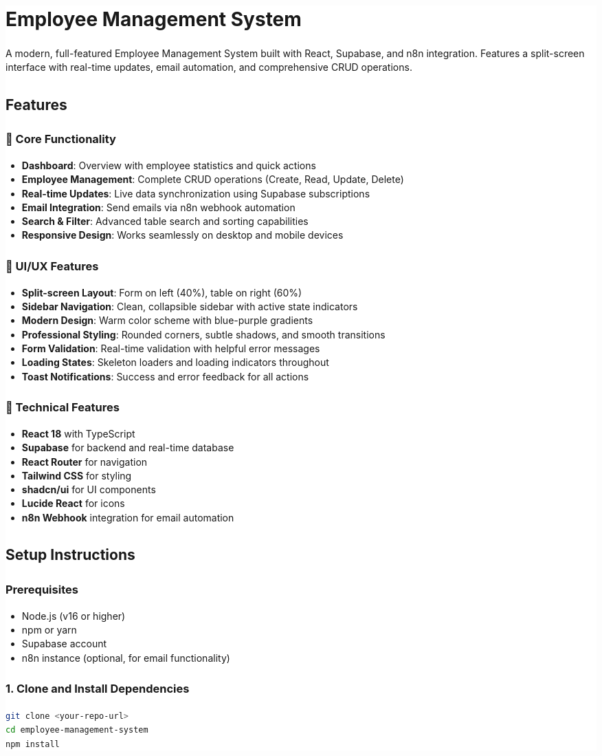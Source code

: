 
# Employee Management System

A modern, full-featured Employee Management System built with React, Supabase, and n8n integration. Features a split-screen interface with real-time updates, email automation, and comprehensive CRUD operations.

## Features

### 🎯 Core Functionality
- **Dashboard**: Overview with employee statistics and quick actions
- **Employee Management**: Complete CRUD operations (Create, Read, Update, Delete)
- **Real-time Updates**: Live data synchronization using Supabase subscriptions
- **Email Integration**: Send emails via n8n webhook automation
- **Search & Filter**: Advanced table search and sorting capabilities
- **Responsive Design**: Works seamlessly on desktop and mobile devices

### 🎨 UI/UX Features
- **Split-screen Layout**: Form on left (40%), table on right (60%)
- **Sidebar Navigation**: Clean, collapsible sidebar with active state indicators
- **Modern Design**: Warm color scheme with blue-purple gradients
- **Professional Styling**: Rounded corners, subtle shadows, and smooth transitions
- **Form Validation**: Real-time validation with helpful error messages
- **Loading States**: Skeleton loaders and loading indicators throughout
- **Toast Notifications**: Success and error feedback for all actions

### 🔧 Technical Features
- **React 18** with TypeScript
- **Supabase** for backend and real-time database
- **React Router** for navigation
- **Tailwind CSS** for styling
- **shadcn/ui** for UI components
- **Lucide React** for icons
- **n8n Webhook** integration for email automation

## Setup Instructions

### Prerequisites
- Node.js (v16 or higher)
- npm or yarn
- Supabase account
- n8n instance (optional, for email functionality)

### 1. Clone and Install Dependencies
```bash
git clone <your-repo-url>
cd employee-management-system
npm install
```
